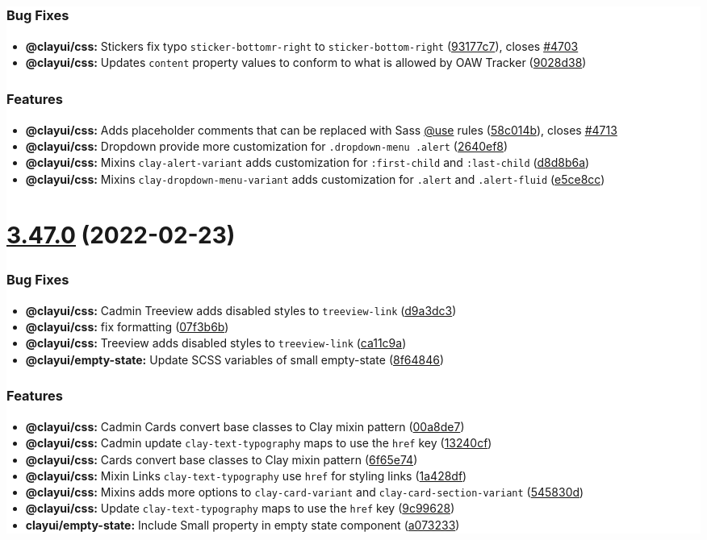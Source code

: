 ### Bug Fixes

* **@clayui/css:** Stickers fix typo `sticker-bottomr-right` to `sticker-bottom-right` ([93177c7](https://github.com/liferay/clay/commit/93177c76387bda84bc0be6a9e77fe55334449574)), closes [#4703](https://github.com/liferay/clay/issues/4703)
* **@clayui/css:** Updates `content` property values to conform to what is allowed by OAW Tracker ([9028d38](https://github.com/liferay/clay/commit/9028d38f42a322cca91bc2c9e5f7c8bc0364d34b))


### Features

* **@clayui/css:** Adds placeholder comments that can be replaced with Sass [@use](https://github.com/use) rules ([58c014b](https://github.com/liferay/clay/commit/58c014ba593958714b480553fcc19c4fe300e42f)), closes [#4713](https://github.com/liferay/clay/issues/4713)
* **@clayui/css:** Dropdown provide more customization for `.dropdown-menu .alert` ([2640ef8](https://github.com/liferay/clay/commit/2640ef8c7b598e152e12738169b0a11728f00781))
* **@clayui/css:** Mixins `clay-alert-variant` adds customization for `:first-child` and `:last-child` ([d8d8b6a](https://github.com/liferay/clay/commit/d8d8b6a5157f8e2f467c0467e8aae9a49834a7c4))
* **@clayui/css:** Mixins `clay-dropdown-menu-variant` adds customization for `.alert` and `.alert-fluid` ([e5ce8cc](https://github.com/liferay/clay/commit/e5ce8ccfd4055c9db97654aea35adec252316961))





# [3.47.0](https://github.com/liferay/clay/compare/v3.46.0...v3.47.0) (2022-02-23)


### Bug Fixes

* **@clayui/css:** Cadmin Treeview adds disabled styles to `treeview-link` ([d9a3dc3](https://github.com/liferay/clay/commit/d9a3dc30dec94276087f2468e96782e0ec9ad36e))
* **@clayui/css:** fix formatting ([07f3b6b](https://github.com/liferay/clay/commit/07f3b6b1abc9515a256bfff58df006098a9737f4))
* **@clayui/css:** Treeview adds disabled styles to `treeview-link` ([ca11c9a](https://github.com/liferay/clay/commit/ca11c9ac2e0a96e6598ad32f65587a1a6300ec22))
* **@clayui/empty-state:** Update SCSS variables of small empty-state ([8f64846](https://github.com/liferay/clay/commit/8f64846a6a455b790d08f00e8b29383567a7d967))


### Features

* **@clayui/css:** Cadmin Cards convert base classes to Clay mixin pattern ([00a8de7](https://github.com/liferay/clay/commit/00a8de75759b98292d43dd27af78444be4a3b557))
* **@clayui/css:** Cadmin update `clay-text-typography` maps to use the `href` key ([13240cf](https://github.com/liferay/clay/commit/13240cfdcb7915cf617dc30536480b04438f1d56))
* **@clayui/css:** Cards convert base classes to Clay mixin pattern ([6f65e74](https://github.com/liferay/clay/commit/6f65e746ebfe37d6b12526e6c5c42bd336714ed0))
* **@clayui/css:** Mixin Links `clay-text-typography` use `href` for styling links ([1a428df](https://github.com/liferay/clay/commit/1a428dfe5a0a4317fdde4166ef2ceee5645afefb))
* **@clayui/css:** Mixins adds more options to `clay-card-variant` and `clay-card-section-variant` ([545830d](https://github.com/liferay/clay/commit/545830d674d3c50b140db8b40c5a983e8af46660))
* **@clayui/css:** Update `clay-text-typography` maps to use the `href` key ([9c99628](https://github.com/liferay/clay/commit/9c996280fbafafead92f0c02024df44e81a56a87))
* **clayui/empty-state:** Include Small property in empty state component ([a073233](https://github.com/liferay/clay/commit/a0732338454dfeccab4a0961392d218a2109891f))
